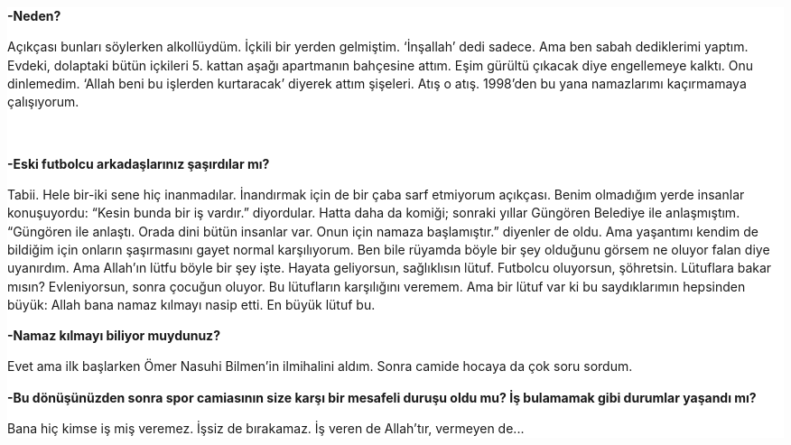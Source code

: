    <p>
    <strong>
     -Neden?
    </strong>
   </p>
   <p>
    Açıkçası bunları söylerken alkollüydüm. İçkili bir yerden gelmiştim. ‘İnşallah’ dedi sadece. Ama ben sabah dediklerimi yaptım. Evdeki, dolaptaki bütün içkileri 5. kattan aşağı apartmanın bahçesine attım. Eşim gürültü çıkacak diye engellemeye kalktı. Onu dinlemedim. ‘Allah beni bu işlerden kurtaracak’ diyerek attım şişeleri. Atış o atış. 1998’den bu yana namazlarımı kaçırmamaya çalışıyorum.
   </p>
   <p>
    <img alt="" height="283" src="http://web.archive.org/web/20140720205514im_/http://medya.aksiyon.com.tr/aksiyon/2014/07/07/iki-dogum-gunu3.jpg"/>
   </p>
   <p>
    <strong>
     -Eski futbolcu arkadaşlarınız şaşırdılar mı?
    </strong>
   </p>
   <p>
    Tabii. Hele bir-iki sene hiç inanmadılar. İnandırmak için de bir çaba sarf etmiyorum açıkçası. Benim olmadığım yerde insanlar konuşuyordu: “Kesin bunda bir iş vardır.” diyordular. Hatta daha da komiği; sonraki yıllar Güngören Belediye ile anlaşmıştım. “Güngören ile anlaştı. Orada dini bütün insanlar var. Onun için namaza başlamıştır.” diyenler de oldu. Ama yaşantımı kendim de bildiğim için onların şaşırmasını gayet normal karşılıyorum. Ben bile rüyamda böyle bir şey olduğunu görsem ne oluyor falan diye uyanırdım. Ama Allah’ın lütfu böyle bir şey işte. Hayata geliyorsun, sağlıklısın lütuf. Futbolcu oluyorsun, şöhretsin. Lütuflara bakar mısın? Evleniyorsun, sonra çocuğun oluyor. Bu lütufların karşılığını veremem. Ama bir lütuf var ki bu saydıklarımın hepsinden büyük: Allah bana namaz kılmayı nasip etti. En büyük lütuf bu.
   </p>
   <p>
    <strong>
     -Namaz kılmayı biliyor muydunuz?
    </strong>
   </p>
   <p>
    Evet ama ilk başlarken Ömer Nasuhi Bilmen’in ilmihalini aldım. Sonra camide hocaya da çok soru sordum.
   </p>
   <p>
    <strong>
     -Bu dönüşünüzden sonra spor camiasının size karşı bir mesafeli duruşu oldu mu? İş bulamamak gibi durumlar yaşandı mı?
    </strong>
   </p>
   <p>
    Bana hiç kimse iş miş veremez. İşsiz de bırakamaz. İş veren de Allah’tır, vermeyen de...
   </p>
  </font>
 </div>
 <div>
 </div>
 <div>
 </div>
</div>
